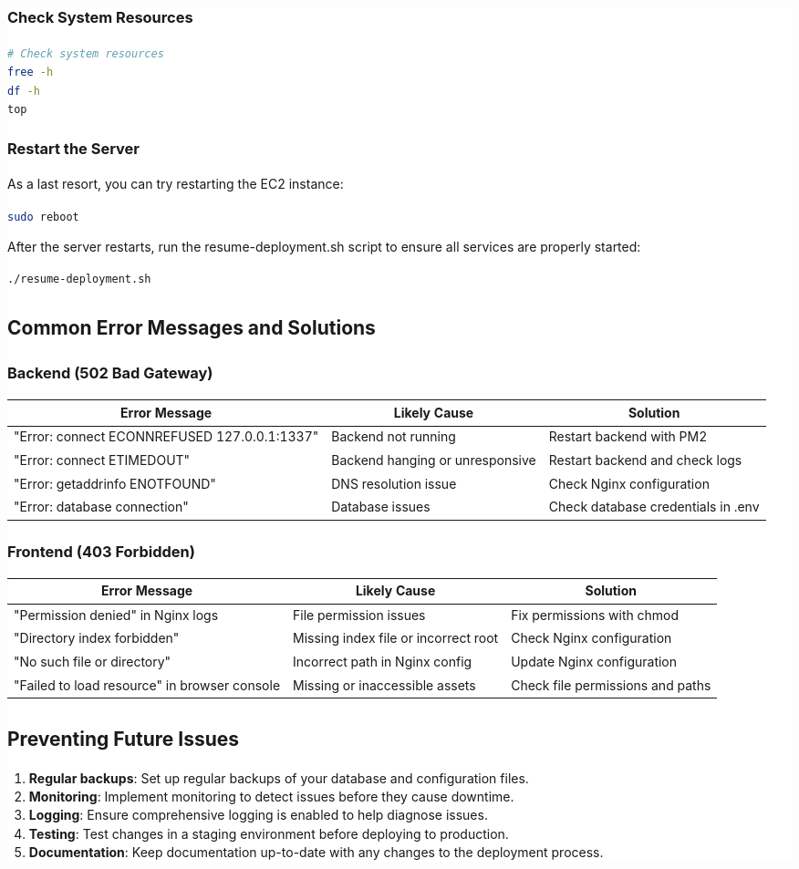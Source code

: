 ### Check System Resources

```bash
# Check system resources
free -h
df -h
top
```

### Restart the Server

As a last resort, you can try restarting the EC2 instance:

```bash
sudo reboot
```

After the server restarts, run the resume-deployment.sh script to ensure all services are properly started:

```bash
./resume-deployment.sh
```

## Common Error Messages and Solutions

### Backend (502 Bad Gateway)

| Error Message | Likely Cause | Solution |
|---------------|--------------|----------|
| "Error: connect ECONNREFUSED 127.0.0.1:1337" | Backend not running | Restart backend with PM2 |
| "Error: connect ETIMEDOUT" | Backend hanging or unresponsive | Restart backend and check logs |
| "Error: getaddrinfo ENOTFOUND" | DNS resolution issue | Check Nginx configuration |
| "Error: database connection" | Database issues | Check database credentials in .env |

### Frontend (403 Forbidden)

| Error Message | Likely Cause | Solution |
|---------------|--------------|----------|
| "Permission denied" in Nginx logs | File permission issues | Fix permissions with chmod |
| "Directory index forbidden" | Missing index file or incorrect root | Check Nginx configuration |
| "No such file or directory" | Incorrect path in Nginx config | Update Nginx configuration |
| "Failed to load resource" in browser console | Missing or inaccessible assets | Check file permissions and paths |

## Preventing Future Issues

1. **Regular backups**: Set up regular backups of your database and configuration files.
2. **Monitoring**: Implement monitoring to detect issues before they cause downtime.
3. **Logging**: Ensure comprehensive logging is enabled to help diagnose issues.
4. **Testing**: Test changes in a staging environment before deploying to production.
5. **Documentation**: Keep documentation up-to-date with any changes to the deployment process.
